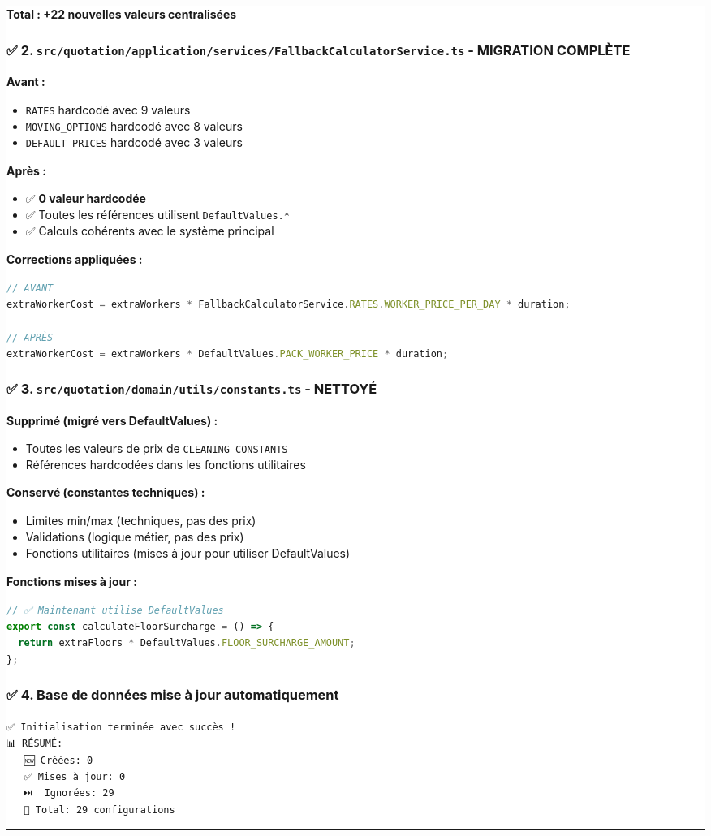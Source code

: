 **Total : +22 nouvelles valeurs centralisées**

### ✅ **2. `src/quotation/application/services/FallbackCalculatorService.ts` - MIGRATION COMPLÈTE**

**Avant :**
- `RATES` hardcodé avec 9 valeurs
- `MOVING_OPTIONS` hardcodé avec 8 valeurs
- `DEFAULT_PRICES` hardcodé avec 3 valeurs

**Après :**
- ✅ **0 valeur hardcodée**
- ✅ Toutes les références utilisent `DefaultValues.*`
- ✅ Calculs cohérents avec le système principal

**Corrections appliquées :**
```typescript
// AVANT
extraWorkerCost = extraWorkers * FallbackCalculatorService.RATES.WORKER_PRICE_PER_DAY * duration;

// APRÈS
extraWorkerCost = extraWorkers * DefaultValues.PACK_WORKER_PRICE * duration;
```

### ✅ **3. `src/quotation/domain/utils/constants.ts` - NETTOYÉ**

**Supprimé (migré vers DefaultValues) :**
- Toutes les valeurs de prix de `CLEANING_CONSTANTS`
- Références hardcodées dans les fonctions utilitaires

**Conservé (constantes techniques) :**
- Limites min/max (techniques, pas des prix)
- Validations (logique métier, pas des prix)
- Fonctions utilitaires (mises à jour pour utiliser DefaultValues)

**Fonctions mises à jour :**
```typescript
// ✅ Maintenant utilise DefaultValues
export const calculateFloorSurcharge = () => {
  return extraFloors * DefaultValues.FLOOR_SURCHARGE_AMOUNT;
};
```

### ✅ **4. Base de données mise à jour automatiquement**

```bash
✅ Initialisation terminée avec succès !
📊 RÉSUMÉ:
   🆕 Créées: 0
   ✅ Mises à jour: 0  
   ⏭️  Ignorées: 29
   📝 Total: 29 configurations
```

---